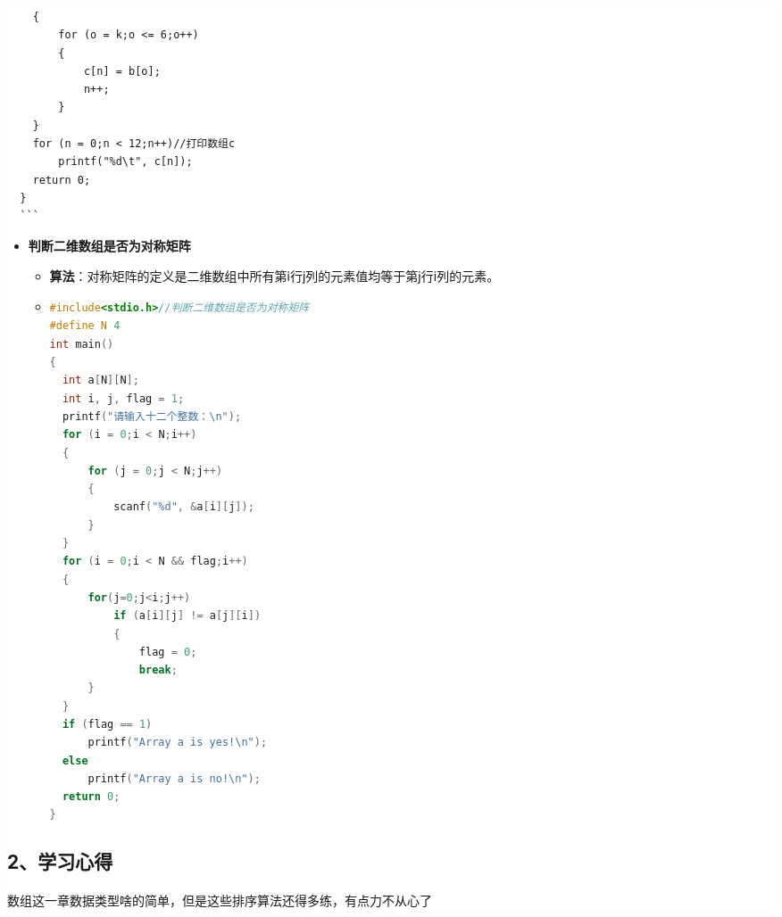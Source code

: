       	{
      		for (o = k;o <= 6;o++)
      		{
      			c[n] = b[o];
      			n++;
      		}
      	}
      	for (n = 0;n < 12;n++)//打印数组c
      		printf("%d\t", c[n]);
      	return 0;
      }
      ```

  - **判断二维数组是否为对称矩阵**

    - **算法**：对称矩阵的定义是二维数组中所有第i行j列的元素值均等于第j行i列的元素。

    - ```c++
      #include<stdio.h>//判断二维数组是否为对称矩阵
      #define N 4
      int main()
      {
      	int a[N][N];
      	int i, j, flag = 1;
      	printf("请输入十二个整数：\n");
      	for (i = 0;i < N;i++)
      	{
      		for (j = 0;j < N;j++)
      		{
      			scanf("%d", &a[i][j]);
      		}
      	}
      	for (i = 0;i < N && flag;i++)
      	{
      		for(j=0;j<i;j++)
      			if (a[i][j] != a[j][i])
      			{
      				flag = 0;
      				break;
      		}
      	}
      	if (flag == 1)
      		printf("Array a is yes!\n");
      	else
      		printf("Array a is no!\n");
      	return 0;
      }
      ```

## 2、学习心得

数组这一章数据类型啥的简单，但是这些排序算法还得多练，有点力不从心了
